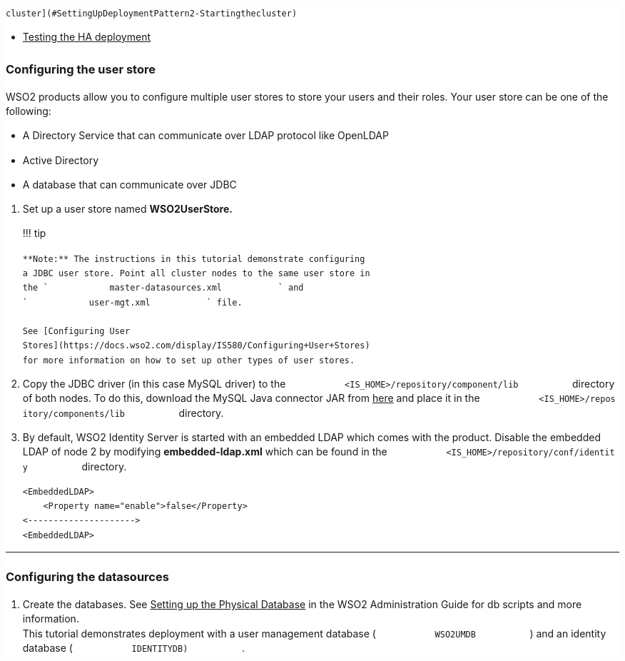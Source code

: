     cluster](#SettingUpDeploymentPattern2-Startingthecluster)
-   [Testing the HA
    deployment](#SettingUpDeploymentPattern2-TestingtheHAdeployment)

### Configuring the user store

WSO2 products allow you to configure multiple user stores to store your
users and their roles. Your user store can be one of the following:

-   A Directory Service that can communicate over LDAP protocol like
    OpenLDAP

-   Active Directory

-   A database that can communicate over JDBC

1.  Set up a user store named **WSO2UserStore.**

    !!! tip
    
        **Note:** The instructions in this tutorial demonstrate configuring
        a JDBC user store. Point all cluster nodes to the same user store in
        the `            master-datasources.xml           ` and
        `            user-mgt.xml           ` file.
    
        See [Configuring User
        Stores](https://docs.wso2.com/display/IS580/Configuring+User+Stores)
        for more information on how to set up other types of user stores.
    

2.  Copy the JDBC driver (in this case MySQL driver) to the
    `            <IS_HOME>/repository/component/lib           `
    directory of both nodes. To do this, download the MySQL Java
    connector JAR from
    [here](http://dev.mysql.com/downloads/connector/j) and place it in
    the `            <IS_HOME>/repository/components/lib           `
    directory.

3.  By default, WSO2 Identity Server is started with an embedded LDAP
    which comes with the product. Disable the embedded LDAP of node 2 by
    modifying **embedded-ldap.xml** which can be found in the
    `            <IS_HOME>/repository/conf/identity           `
    directory.

    ``` html/xml
    <EmbeddedLDAP>
        <Property name="enable">false</Property>
    <--------------------->
    <EmbeddedLDAP>
    ```

------------------------------------------------------------------------

### Configuring the datasources

1.  Create the databases. See [Setting up the Physical
    Database](https://docs.wso2.com/display/ADMIN44x/Setting+up+the+Physical+Database)
    in the WSO2 Administration Guide for db scripts and more
    information.  
    This tutorial demonstrates deployment with a user management
    database ( `            WSO2UMDB           ` ) and an identity
    database ( `            IDENTITYDB)           ` .
